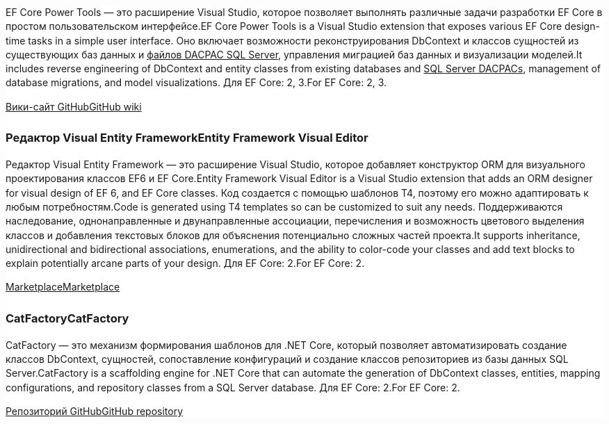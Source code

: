 <span data-ttu-id="0fc2e-129">EF Core Power Tools — это расширение Visual Studio, которое позволяет выполнять различные задачи разработки EF Core в простом пользовательском интерфейсе.</span><span class="sxs-lookup"><span data-stu-id="0fc2e-129">EF Core Power Tools is a Visual Studio extension that exposes various EF Core design-time tasks in a simple user interface.</span></span> <span data-ttu-id="0fc2e-130">Оно включает возможности реконструирования DbContext и классов сущностей из существующих баз данных и [файлов DACPAC SQL Server](https://docs.microsoft.com/sql/relational-databases/data-tier-applications/data-tier-applications), управления миграцией баз данных и визуализации моделей.</span><span class="sxs-lookup"><span data-stu-id="0fc2e-130">It includes reverse engineering of DbContext and entity classes from existing databases and [SQL Server DACPACs](https://docs.microsoft.com/sql/relational-databases/data-tier-applications/data-tier-applications), management of database migrations, and model visualizations.</span></span> <span data-ttu-id="0fc2e-131">Для EF Core: 2, 3.</span><span class="sxs-lookup"><span data-stu-id="0fc2e-131">For EF Core: 2, 3.</span></span>

[<span data-ttu-id="0fc2e-132">Вики-сайт GitHub</span><span class="sxs-lookup"><span data-stu-id="0fc2e-132">GitHub wiki</span></span>](https://github.com/ErikEJ/EFCorePowerTools/wiki)

### <a name="entity-framework-visual-editor"></a><span data-ttu-id="0fc2e-133">Редактор Visual Entity Framework</span><span class="sxs-lookup"><span data-stu-id="0fc2e-133">Entity Framework Visual Editor</span></span>

<span data-ttu-id="0fc2e-134">Редактор Visual Entity Framework — это расширение Visual Studio, которое добавляет конструктор ORM для визуального проектирования классов EF6 и EF Core.</span><span class="sxs-lookup"><span data-stu-id="0fc2e-134">Entity Framework Visual Editor is a Visual Studio extension that adds an ORM designer for visual design of EF 6, and EF Core classes.</span></span> <span data-ttu-id="0fc2e-135">Код создается с помощью шаблонов T4, поэтому его можно адаптировать к любым потребностям.</span><span class="sxs-lookup"><span data-stu-id="0fc2e-135">Code is generated using T4 templates so can be customized to suit any needs.</span></span> <span data-ttu-id="0fc2e-136">Поддерживаются наследование, однонаправленные и двунаправленные ассоциации, перечисления и возможность цветового выделения классов и добавления текстовых блоков для объяснения потенциально сложных частей проекта.</span><span class="sxs-lookup"><span data-stu-id="0fc2e-136">It supports inheritance, unidirectional and bidirectional associations, enumerations, and the ability to color-code your classes and add text blocks to explain potentially arcane parts of your design.</span></span> <span data-ttu-id="0fc2e-137">Для EF Core: 2.</span><span class="sxs-lookup"><span data-stu-id="0fc2e-137">For EF Core: 2.</span></span>

[<span data-ttu-id="0fc2e-138">Marketplace</span><span class="sxs-lookup"><span data-stu-id="0fc2e-138">Marketplace</span></span>](https://marketplace.visualstudio.com/items?itemName=michaelsawczyn.EFDesigner)

### <a name="catfactory"></a><span data-ttu-id="0fc2e-139">CatFactory</span><span class="sxs-lookup"><span data-stu-id="0fc2e-139">CatFactory</span></span>

<span data-ttu-id="0fc2e-140">CatFactory — это механизм формирования шаблонов для .NET Core, который позволяет автоматизировать создание классов DbContext, сущностей, сопоставление конфигураций и создание классов репозиториев из базы данных SQL Server.</span><span class="sxs-lookup"><span data-stu-id="0fc2e-140">CatFactory is a scaffolding engine for .NET Core that can automate the generation of DbContext classes, entities, mapping configurations, and repository classes from a SQL Server database.</span></span> <span data-ttu-id="0fc2e-141">Для EF Core: 2.</span><span class="sxs-lookup"><span data-stu-id="0fc2e-141">For EF Core: 2.</span></span>

[<span data-ttu-id="0fc2e-142">Репозиторий GitHub</span><span class="sxs-lookup"><span data-stu-id="0fc2e-142">GitHub repository</span></span>](https://github.com/hherzl/CatFactory.EntityFrameworkCore)
